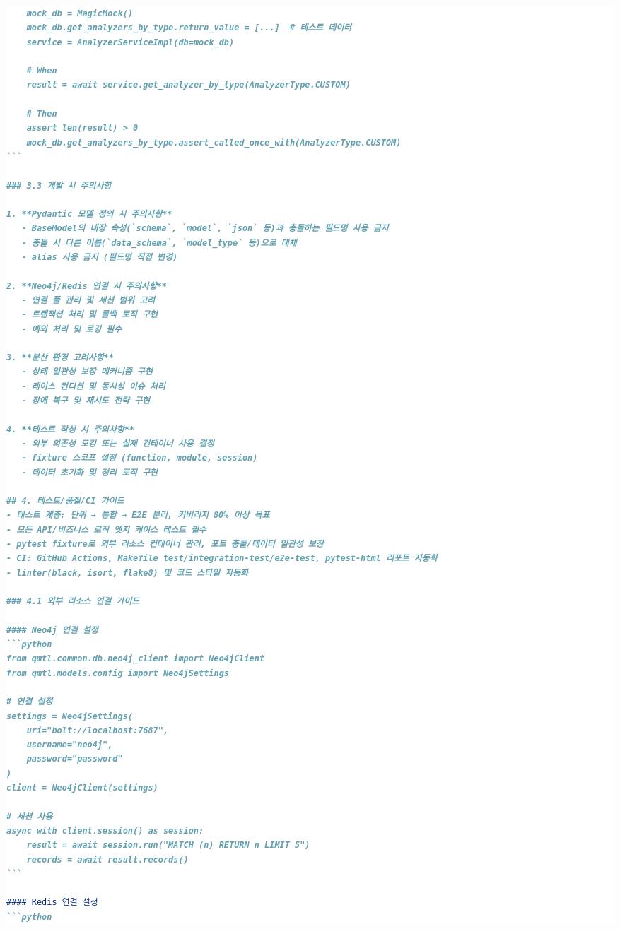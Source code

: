 ````markdown
    mock_db = MagicMock()
    mock_db.get_analyzers_by_type.return_value = [...]  # 테스트 데이터
    service = AnalyzerServiceImpl(db=mock_db)
    
    # When
    result = await service.get_analyzer_by_type(AnalyzerType.CUSTOM)
    
    # Then
    assert len(result) > 0
    mock_db.get_analyzers_by_type.assert_called_once_with(AnalyzerType.CUSTOM)
```

### 3.3 개발 시 주의사항

1. **Pydantic 모델 정의 시 주의사항**
   - BaseModel의 내장 속성(`schema`, `model`, `json` 등)과 충돌하는 필드명 사용 금지
   - 충돌 시 다른 이름(`data_schema`, `model_type` 등)으로 대체
   - alias 사용 금지 (필드명 직접 변경)

2. **Neo4j/Redis 연결 시 주의사항**
   - 연결 풀 관리 및 세션 범위 고려
   - 트랜잭션 처리 및 롤백 로직 구현
   - 예외 처리 및 로깅 필수

3. **분산 환경 고려사항**
   - 상태 일관성 보장 메커니즘 구현
   - 레이스 컨디션 및 동시성 이슈 처리
   - 장애 복구 및 재시도 전략 구현

4. **테스트 작성 시 주의사항**
   - 외부 의존성 모킹 또는 실제 컨테이너 사용 결정
   - fixture 스코프 설정 (function, module, session)
   - 데이터 초기화 및 정리 로직 구현

## 4. 테스트/품질/CI 가이드
- 테스트 계층: 단위 → 통합 → E2E 분리, 커버리지 80% 이상 목표
- 모든 API/비즈니스 로직 엣지 케이스 테스트 필수
- pytest fixture로 외부 리소스 컨테이너 관리, 포트 충돌/데이터 일관성 보장
- CI: GitHub Actions, Makefile test/integration-test/e2e-test, pytest-html 리포트 자동화
- linter(black, isort, flake8) 및 코드 스타일 자동화

### 4.1 외부 리소스 연결 가이드

#### Neo4j 연결 설정
```python
from qmtl.common.db.neo4j_client import Neo4jClient
from qmtl.models.config import Neo4jSettings

# 연결 설정
settings = Neo4jSettings(
    uri="bolt://localhost:7687",
    username="neo4j",
    password="password"
)
client = Neo4jClient(settings)

# 세션 사용
async with client.session() as session:
    result = await session.run("MATCH (n) RETURN n LIMIT 5")
    records = await result.records()
```

#### Redis 연결 설정
```python
````